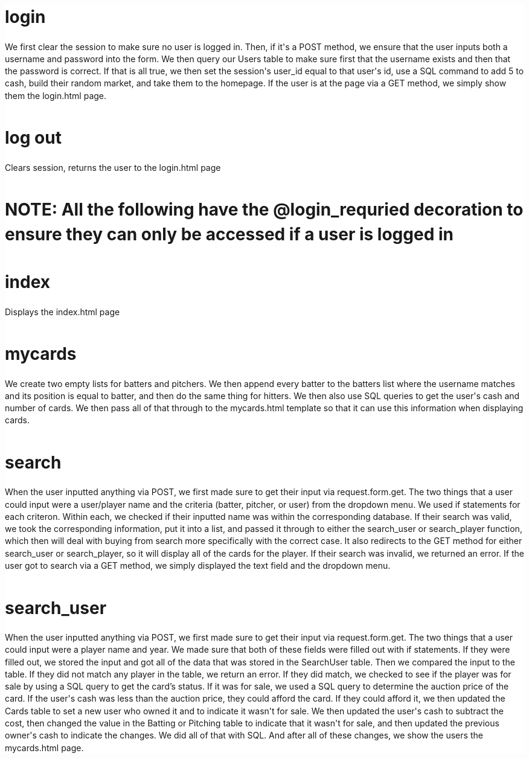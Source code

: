 # login
We first clear the session to make sure no user is logged in. Then, if it's a POST method, we ensure that the user inputs both a username and password into the form. We then query our Users table to make sure first that the username exists and then that the password is correct. If that is all true, we then set the session's user_id equal to that user's id, use a SQL command to add 5 to cash, build their random market, and take them to the homepage. If the user is at the page via a GET method, we simply show them the login.html page.

# log out
Clears session, returns the user to the login.html page

# NOTE: All the following have the @login_requried decoration to ensure they can only be accessed if a user is logged in

# index
Displays the index.html page

# mycards
We create two empty lists for batters and pitchers. We then append every batter to the batters list where the username matches and its position is equal to batter, and then do the same thing for hitters. We then also use SQL queries to get the user's cash and number of cards. We then pass all of that through to the mycards.html template so that it can use this information when displaying cards.


# search
When the user inputted anything via POST, we first made sure to get their input via request.form.get. The two things that a user could input were a user/player name and the criteria (batter, pitcher, or user) from the dropdown menu. We used if statements for each criteron. Within each, we checked if their inputted name was within the corresponding database.  If their search was valid, we took the corresponding information, put it into a list, and passed it through to either the search_user or search_player function, which then will deal with buying from search more specifically with the correct case. It also redirects to the GET method for either search_user or search_player, so it will display all of the cards for the player. If their search was invalid, we returned an error. If the user got to search via a GET method, we simply displayed the text field and the dropdown menu.

# search_user
When the user inputted anything via POST, we first made sure to get their input via request.form.get. The two things that a user could input were a player name and year. We made sure that both of these fields were filled out with if statements. If they were filled out, we stored the input and got all of the data that was stored in the SearchUser table. Then we compared the input to the table. If they did not match any player in the table, we return an error. If they did match, we checked to see if the player was for sale by using a SQL query to get the card’s status. If it was for sale, we used a SQL query to determine the auction price of the card. If the user's cash was less than the auction price, they could afford the card. If they could afford it, we then updated the Cards table to set a new user who owned it and to indicate it wasn't for sale. We then updated the user's cash to subtract the cost, then changed the value in the Batting or Pitching table to indicate that it wasn't for sale, and then updated the previous owner's cash to indicate the changes. We did all of that with SQL. And after all of these changes, we show the users the mycards.html page.
